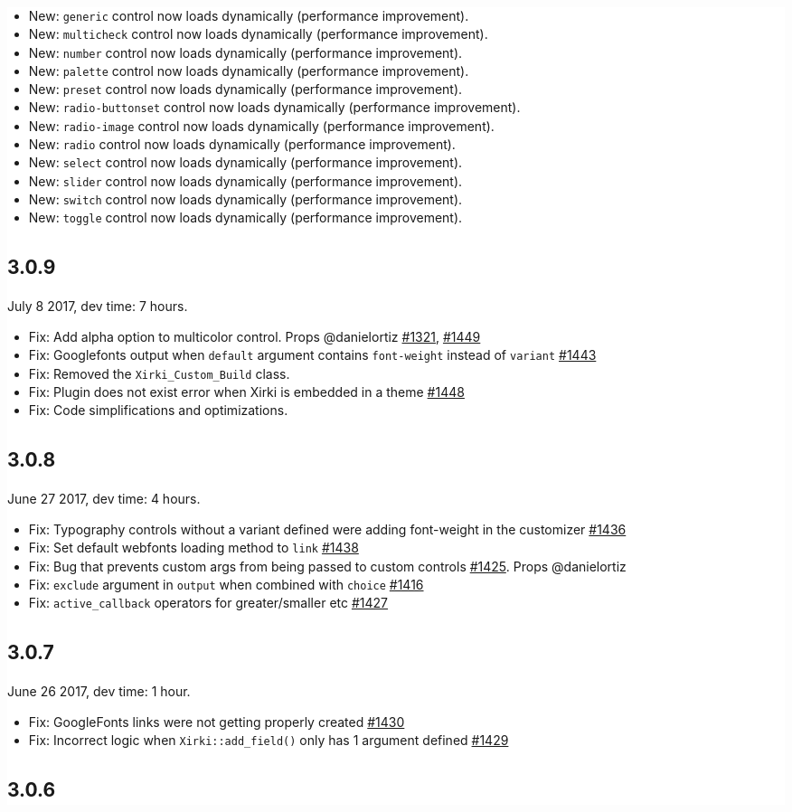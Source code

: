 * New: `generic` control now loads dynamically (performance improvement).
* New: `multicheck` control now loads dynamically (performance improvement).
* New: `number` control now loads dynamically (performance improvement).
* New: `palette` control now loads dynamically (performance improvement).
* New: `preset` control now loads dynamically (performance improvement).
* New: `radio-buttonset` control now loads dynamically (performance improvement).
* New: `radio-image` control now loads dynamically (performance improvement).
* New: `radio` control now loads dynamically (performance improvement).
* New: `select` control now loads dynamically (performance improvement).
* New: `slider` control now loads dynamically (performance improvement).
* New: `switch` control now loads dynamically (performance improvement).
* New: `toggle` control now loads dynamically (performance improvement).

## 3.0.9

July 8 2017, dev time: 7 hours.

* Fix: Add alpha option to multicolor control. Props @danielortiz [#1321](https://github.com/xplodedthemes/xirki/issues/1321), [#1449](https://github.com/xplodedthemes/xirki/pull/1449)
* Fix: Googlefonts output when `default` argument contains `font-weight` instead of `variant` [#1443](https://github.com/xplodedthemes/xirki/issues/1443)
* Fix: Removed the `Xirki_Custom_Build` class.
* Fix: Plugin does not exist error when Xirki is embedded in a theme [#1448](https://github.com/xplodedthemes/xirki/issues/1448)
* Fix: Code simplifications and optimizations.

## 3.0.8

June 27 2017, dev time: 4 hours.

* Fix: Typography controls without a variant defined were adding font-weight in the customizer [#1436](https://github.com/xplodedthemes/xirki/issues/1436)
* Fix: Set default webfonts loading method to `link` [#1438](https://github.com/xplodedthemes/xirki/issues/1438)
* Fix: Bug that prevents custom args from being passed to custom controls [#1425](https://github.com/xplodedthemes/xirki/issues/1425). Props @danielortiz
* Fix: `exclude` argument in `output` when combined with `choice` [#1416](https://github.com/xplodedthemes/xirki/issues/1416)
* Fix: `active_callback` operators for greater/smaller etc [#1427](https://github.com/xplodedthemes/xirki/issues/1427)

## 3.0.7

June 26 2017, dev time: 1 hour.

* Fix: GoogleFonts links were not getting properly created [#1430](https://github.com/xplodedthemes/xirki/issues/1430)
* Fix: Incorrect logic when `Xirki::add_field()` only has 1 argument defined [#1429](https://github.com/xplodedthemes/xirki/issues/1429)

## 3.0.6
